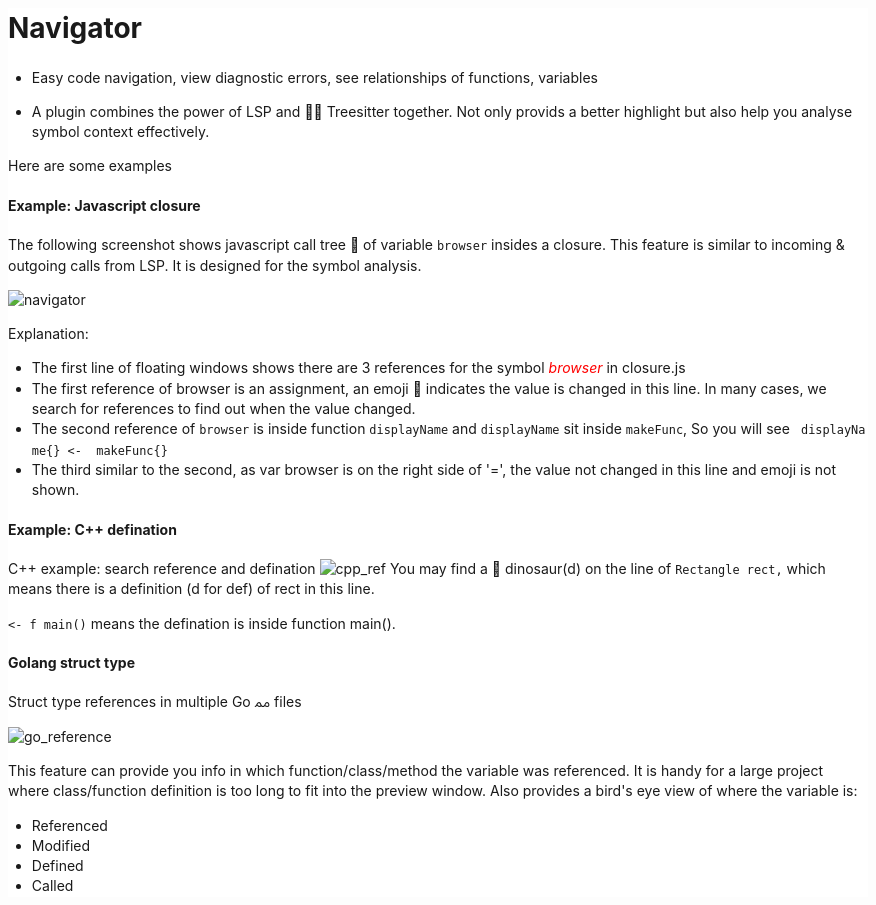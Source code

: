 # Navigator

- Easy code navigation, view diagnostic errors, see relationships of functions, variables

- A plugin combines the power of LSP and 🌲🏡 Treesitter together. Not only provids a better highlight but also help you analyse symbol context effectively.

Here are some examples

#### Example: Javascript closure

The following screenshot shows javascript call tree 🌲 of variable `browser` insides a closure. This feature is similar to incoming & outgoing calls from LSP. It is designed for the symbol analysis.

![navigator](https://user-images.githubusercontent.com/1681295/126022829-291a7a2e-4d24-4fde-8293-5ae61562e67d.jpg)

Explanation:
- The first line of floating windows shows there are 3 references for the symbol <span style="color:red"> *browser* </span> in closure.js
- The first reference of browser is an assignment, an emoji  📝 indicates the value is changed in this line. In many
cases, we search for references to find out when the value changed.
- The second reference of `browser` is inside function `displayName` and `displayName` sit inside `makeFunc`, So you
will see ` displayName{} <-  makeFunc{}`
- The third similar to the second, as var browser is on the right side of '=', the value not changed in this line
and emoji is not shown.

#### Example: C++ defination

C++ example: search reference and defination
![cpp_ref](https://user-images.githubusercontent.com/1681295/119215215-8bd7a080-bb0f-11eb-82fc-8cdf1955e6e7.jpg)
You may find a 🦕 dinosaur(d) on the line of `Rectangle rect,`  which means there is a definition (d for def) of rect in this line.

``<- f main()``  means the defination is inside function main().

#### Golang struct type
Struct type references in multiple Go ﳑ files

![go_reference](https://user-images.githubusercontent.com/1681295/119123823-54b3b180-ba73-11eb-8790-097601e10f6a.gif)

This feature can provide you info in which function/class/method the variable was referenced. It is handy for a large
project where class/function definition is too long to fit into the preview window. Also provides a bird's eye view of where the
variable is:
- Referenced
- Modified
- Defined
- Called
